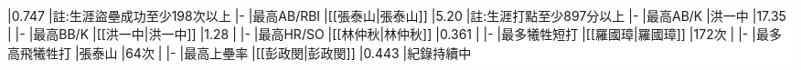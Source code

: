 |0.747
|註:生涯盜壘成功至少198次以上
|-
|最高AB/RBI
|[[張泰山|張泰山]]
|5.20
|註:生涯打點至少897分以上
|-
|最高AB/K
|洪一中
|17.35
|
|-
|最高BB/K 
|[[洪一中|洪一中]]
|1.28
|
|-
|最高HR/SO
|[[林仲秋|林仲秋]]
|0.361
|
|-
|最多犧牲短打
|[[羅國璋|羅國璋]]
|172次
|
|-
|最多高飛犧牲打
|張泰山
|64次
|
|-
|最高上壘率
|[[彭政閔|彭政閔]]
|0.443
|紀錄持續中